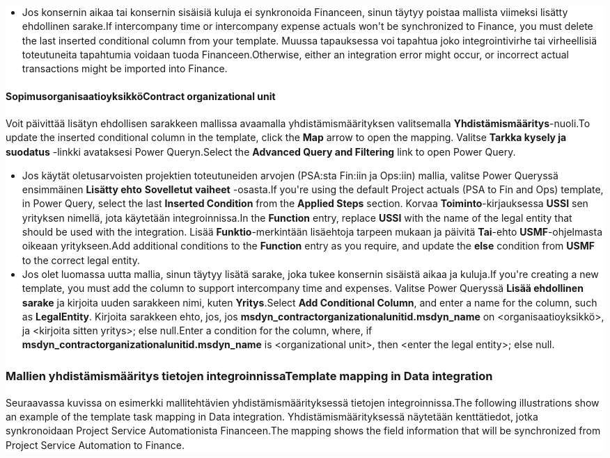 - <span data-ttu-id="066ce-151">Jos konsernin aikaa tai konsernin sisäisiä kuluja ei synkronoida Financeen, sinun täytyy poistaa mallista viimeksi lisätty ehdollinen sarake.</span><span class="sxs-lookup"><span data-stu-id="066ce-151">If intercompany time or intercompany expense actuals won't be synchronized to Finance, you must delete the last inserted conditional column from your template.</span></span> <span data-ttu-id="066ce-152">Muussa tapauksessa voi tapahtua joko integrointivirhe tai virheellisiä toteutuneita tapahtumia voidaan tuoda Financeen.</span><span class="sxs-lookup"><span data-stu-id="066ce-152">Otherwise, either an integration error might occur, or incorrect actual transactions might be imported into Finance.</span></span>

#### <a name="contract-organizational-unit"></a><span data-ttu-id="066ce-153">Sopimusorganisaatioyksikkö</span><span class="sxs-lookup"><span data-stu-id="066ce-153">Contract organizational unit</span></span>
<span data-ttu-id="066ce-154">Voit päivittää lisätyn ehdollisen sarakkeen mallissa avaamalla yhdistämismäärityksen valitsemalla **Yhdistämismääritys**-nuoli.</span><span class="sxs-lookup"><span data-stu-id="066ce-154">To update the inserted conditional column in the template, click the **Map** arrow to open the mapping.</span></span> <span data-ttu-id="066ce-155">Valitse **Tarkka kysely ja suodatus** -linkki avataksesi Power Queryn.</span><span class="sxs-lookup"><span data-stu-id="066ce-155">Select the **Advanced Query and Filtering** link to open Power Query.</span></span>

- <span data-ttu-id="066ce-156">Jos käytät oletusarvoisten projektien toteutuneiden arvojen (PSA:sta Fin:iin ja Ops:iin) mallia, valitse Power Queryssä ensimmäinen **Lisätty ehto** **Sovelletut vaiheet** -osasta.</span><span class="sxs-lookup"><span data-stu-id="066ce-156">If you're using the default Project actuals (PSA to Fin and Ops) template, in Power Query, select the last **Inserted Condition** from the **Applied Steps** section.</span></span> <span data-ttu-id="066ce-157">Korvaa **Toiminto**-kirjauksessa **USSI** sen yrityksen nimellä, jota käytetään integroinnissa.</span><span class="sxs-lookup"><span data-stu-id="066ce-157">In the **Function** entry, replace **USSI** with the name of the legal entity that should be used with the integration.</span></span> <span data-ttu-id="066ce-158">Lisää **Funktio**-merkintään lisäehtoja tarpeen mukaan ja päivitä **Tai**-ehto **USMF**-ohjelmasta oikeaan yritykseen.</span><span class="sxs-lookup"><span data-stu-id="066ce-158">Add additional conditions to the **Function** entry as you require, and update the **else** condition from **USMF** to the correct legal entity.</span></span>
- <span data-ttu-id="066ce-159">Jos olet luomassa uutta mallia, sinun täytyy lisätä sarake, joka tukee konsernin sisäistä aikaa ja kuluja.</span><span class="sxs-lookup"><span data-stu-id="066ce-159">If you're creating a new template, you must add the column to support intercompany time and expenses.</span></span> <span data-ttu-id="066ce-160">Valitse Power Queryssä **Lisää ehdollinen sarake** ja kirjoita uuden sarakkeen nimi, kuten **Yritys**.</span><span class="sxs-lookup"><span data-stu-id="066ce-160">Select **Add Conditional Column**, and enter a name for the column, such as **LegalEntity**.</span></span> <span data-ttu-id="066ce-161">Kirjoita sarakkeen ehto, jos, jos **msdyn\_contractorganizationalunitid.msdyn\_name** on \<organisaatioyksikkö\>, ja \<kirjoita sitten yritys\>; else null.</span><span class="sxs-lookup"><span data-stu-id="066ce-161">Enter a condition for the column, where, if **msdyn\_contractorganizationalunitid.msdyn\_name** is \<organizational unit\>, then \<enter the legal entity\>; else null.</span></span>

### <a name="template-mapping-in-data-integration"></a><span data-ttu-id="066ce-162">Mallien yhdistämismääritys tietojen integroinnissa</span><span class="sxs-lookup"><span data-stu-id="066ce-162">Template mapping in Data integration</span></span>

<span data-ttu-id="066ce-163">Seuraavassa kuvissa on esimerkki mallitehtävien yhdistämismäärityksessä tietojen integroinnissa.</span><span class="sxs-lookup"><span data-stu-id="066ce-163">The following illustrations show an example of the template task mapping in Data integration.</span></span> <span data-ttu-id="066ce-164">Yhdistämismäärityksessä näytetään kenttätiedot, jotka synkronoidaan Project Service Automationista Financeen.</span><span class="sxs-lookup"><span data-stu-id="066ce-164">The mapping shows the field information that will be synchronized from Project Service Automation to Finance.</span></span>
